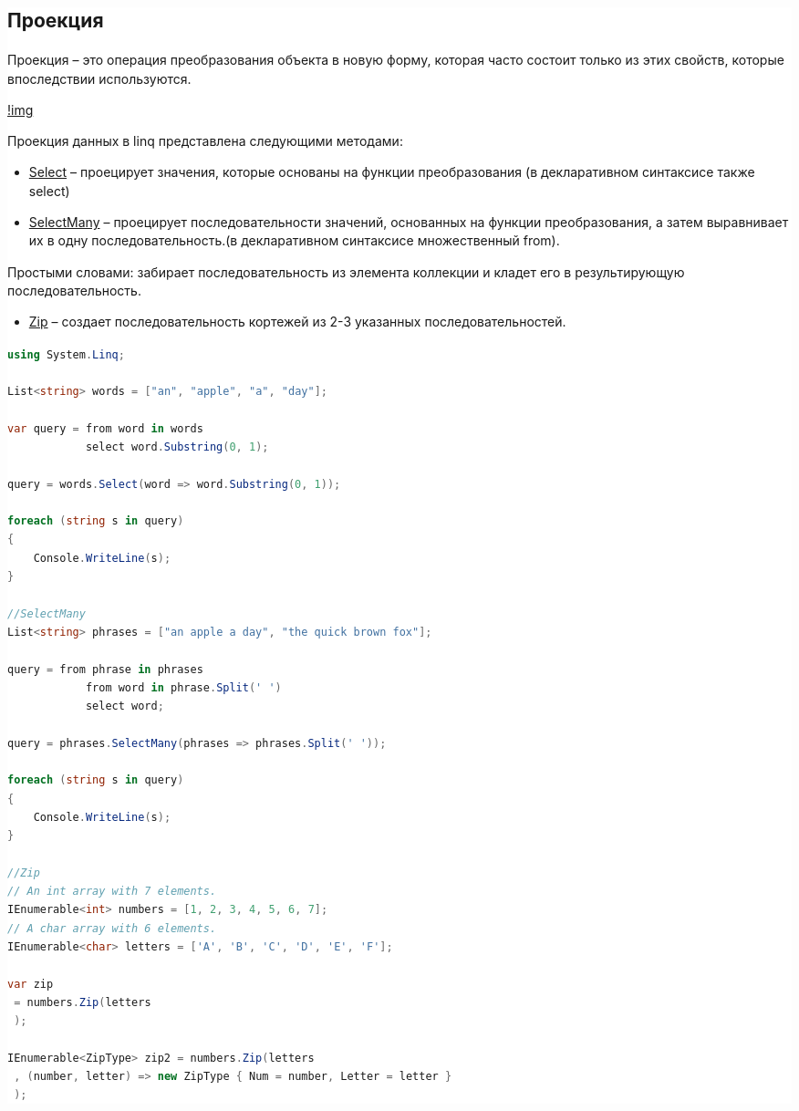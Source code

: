 ## Проекция
Проекция – это операция преобразования объекта в новую форму, которая часто состоит только из этих свойств, которые впоследствии используются.

[!img](https://github.com/IlyaGall/C-/blob/main/26%20LINQ%20%D0%BE%D0%BF%D0%B5%D1%80%D0%B0%D1%82%D0%BE%D1%80%D1%8B/img/2.JPG)


Проекция данных в linq представлена следующими методами:
* [Select](https://learn.microsoft.com/ru-ru/dotnet/api/system.linq.enumerable.select?view=net-8.0) – проецирует значения, которые основаны на функции преобразования (в декларативном синтаксисе также select)

* [SelectMany](https://learn.microsoft.com/ru-ru/dotnet/api/system.linq.enumerable.selectmany?view=net-8.0) – проецирует последовательности значений, основанных на функции преобразования, а затем выравнивает их в одну последовательность.(в декларативном синтаксисе множественный from). 

Простыми словами: забирает последовательность из элемента коллекции и кладет его в результирующую последовательность.

* [Zip](https://learn.microsoft.com/ru-ru/dotnet/api/system.linq.enumerable.zip?view=net-8.0) – создает последовательность кортежей из 2-3 указанных последовательностей.


```C#
using System.Linq;

List<string> words = ["an", "apple", "a", "day"];

var query = from word in words
            select word.Substring(0, 1);

query = words.Select(word => word.Substring(0, 1));

foreach (string s in query)
{
    Console.WriteLine(s);
}

//SelectMany
List<string> phrases = ["an apple a day", "the quick brown fox"];

query = from phrase in phrases
            from word in phrase.Split(' ')
            select word;

query = phrases.SelectMany(phrases => phrases.Split(' '));

foreach (string s in query)
{
    Console.WriteLine(s);
}

//Zip
// An int array with 7 elements.
IEnumerable<int> numbers = [1, 2, 3, 4, 5, 6, 7];
// A char array with 6 elements.
IEnumerable<char> letters = ['A', 'B', 'C', 'D', 'E', 'F'];

var zip
 = numbers.Zip(letters
 );

IEnumerable<ZipType> zip2 = numbers.Zip(letters
 , (number, letter) => new ZipType { Num = number, Letter = letter }    
 );
```